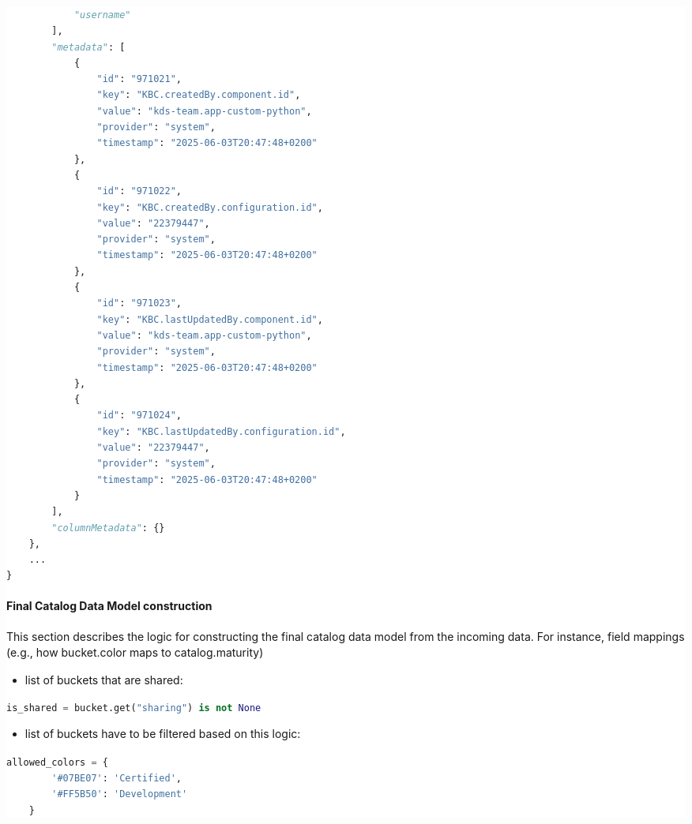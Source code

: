 ```python
            "username"
        ],
        "metadata": [
            {
                "id": "971021",
                "key": "KBC.createdBy.component.id",
                "value": "kds-team.app-custom-python",
                "provider": "system",
                "timestamp": "2025-06-03T20:47:48+0200"
            },
            {
                "id": "971022",
                "key": "KBC.createdBy.configuration.id",
                "value": "22379447",
                "provider": "system",
                "timestamp": "2025-06-03T20:47:48+0200"
            },
            {
                "id": "971023",
                "key": "KBC.lastUpdatedBy.component.id",
                "value": "kds-team.app-custom-python",
                "provider": "system",
                "timestamp": "2025-06-03T20:47:48+0200"
            },
            {
                "id": "971024",
                "key": "KBC.lastUpdatedBy.configuration.id",
                "value": "22379447",
                "provider": "system",
                "timestamp": "2025-06-03T20:47:48+0200"
            }
        ],
        "columnMetadata": {}
    },
    ...
}
```


#### Final Catalog Data Model construction

This section describes the logic for constructing the final catalog data model from the incoming data. For instance, field mappings (e.g., how bucket.color maps to catalog.maturity)

 - list of buckets that are shared:
 ```python
 is_shared = bucket.get("sharing") is not None
 ```

 - list of buckets have to be filtered based on this logic:
```python
allowed_colors = {
        '#07BE07': 'Certified',
        '#FF5B50': 'Development'
    }
```

